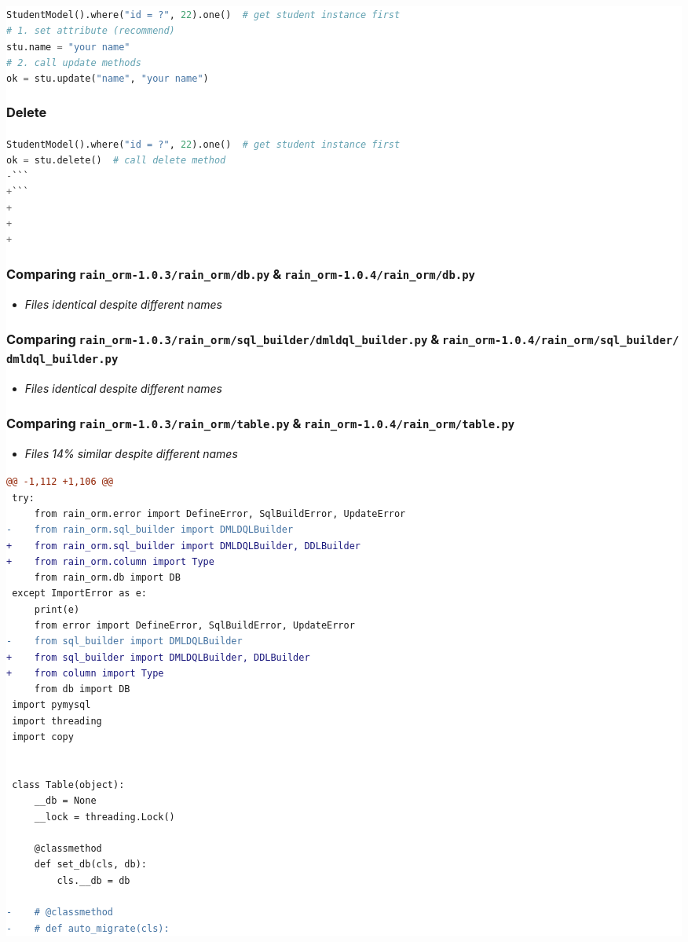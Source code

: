  ```python
 StudentModel().where("id = ?", 22).one()  # get student instance first
 # 1. set attribute (recommend)
 stu.name = "your name"
 # 2. call update methods
 ok = stu.update("name", "your name")
 ```
 
 ### Delete
 
 ```python
 StudentModel().where("id = ?", 22).one()  # get student instance first
 ok = stu.delete()  # call delete method
-```
+```
+
+
+
```

### Comparing `rain_orm-1.0.3/rain_orm/db.py` & `rain_orm-1.0.4/rain_orm/db.py`

 * *Files identical despite different names*

### Comparing `rain_orm-1.0.3/rain_orm/sql_builder/dmldql_builder.py` & `rain_orm-1.0.4/rain_orm/sql_builder/dmldql_builder.py`

 * *Files identical despite different names*

### Comparing `rain_orm-1.0.3/rain_orm/table.py` & `rain_orm-1.0.4/rain_orm/table.py`

 * *Files 14% similar despite different names*

```diff
@@ -1,112 +1,106 @@
 try:
     from rain_orm.error import DefineError, SqlBuildError, UpdateError
-    from rain_orm.sql_builder import DMLDQLBuilder
+    from rain_orm.sql_builder import DMLDQLBuilder, DDLBuilder
+    from rain_orm.column import Type
     from rain_orm.db import DB
 except ImportError as e:
     print(e)
     from error import DefineError, SqlBuildError, UpdateError
-    from sql_builder import DMLDQLBuilder
+    from sql_builder import DMLDQLBuilder, DDLBuilder
+    from column import Type
     from db import DB
 import pymysql
 import threading
 import copy
 
 
 class Table(object):
     __db = None
     __lock = threading.Lock()
 
     @classmethod
     def set_db(cls, db):
         cls.__db = db
 
-    # @classmethod
-    # def auto_migrate(cls):
```